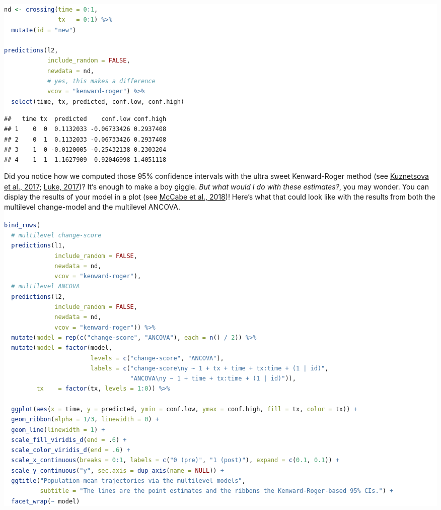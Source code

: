 ``` r
nd <- crossing(time = 0:1,
               tx   = 0:1) %>% 
  mutate(id = "new")

predictions(l2, 
            include_random = FALSE,
            newdata = nd,
            # yes, this makes a difference
            vcov = "kenward-roger") %>% 
  select(time, tx, predicted, conf.low, conf.high)
```

    ##   time tx  predicted    conf.low conf.high
    ## 1    0  0  0.1132033 -0.06733426 0.2937408
    ## 2    0  1  0.1132033 -0.06733426 0.2937408
    ## 3    1  0 -0.0120005 -0.25432138 0.2303204
    ## 4    1  1  1.1627909  0.92046998 1.4051118

Did you notice how we computed those 95% confidence intervals with the ultra sweet Kenward-Roger method (see [Kuznetsova et al., 2017](#ref-kuznetsova2017lmertest); [Luke, 2017](#ref-luke2017EvaluatingSignificance))? It’s enough to make a boy giggle. *But what would I do with these estimates?*, you may wonder. You can display the results of your model in a plot (see [McCabe et al., 2018](#ref-mccabe2018improving))! Here’s what that could look like with the results from both the multilevel change-model and the multilevel ANCOVA.

``` r
bind_rows(
  # multilevel change-score
  predictions(l1, 
              include_random = FALSE,
              newdata = nd,
              vcov = "kenward-roger"),
  # multilevel ANCOVA
  predictions(l2, 
              include_random = FALSE,
              newdata = nd,
              vcov = "kenward-roger")) %>% 
  mutate(model = rep(c("change-score", "ANCOVA"), each = n() / 2)) %>% 
  mutate(model = factor(model, 
                        levels = c("change-score", "ANCOVA"),
                        labels = c("change-score\ny ~ 1 + tx + time + tx:time + (1 | id)", 
                                   "ANCOVA\ny ~ 1 + time + tx:time + (1 | id)")),
         tx    = factor(tx, levels = 1:0)) %>% 
  
  ggplot(aes(x = time, y = predicted, ymin = conf.low, ymax = conf.high, fill = tx, color = tx)) +
  geom_ribbon(alpha = 1/3, linewidth = 0) +
  geom_line(linewidth = 1) +
  scale_fill_viridis_d(end = .6) +
  scale_color_viridis_d(end = .6) +
  scale_x_continuous(breaks = 0:1, labels = c("0 (pre)", "1 (post)"), expand = c(0.1, 0.1)) +
  scale_y_continuous("y", sec.axis = dup_axis(name = NULL)) +
  ggtitle("Population-mean trajectories via the multilevel models",
          subtitle = "The lines are the point estimates and the ribbons the Kenward-Roger-based 95% CIs.") +
  facet_wrap(~ model)
```
